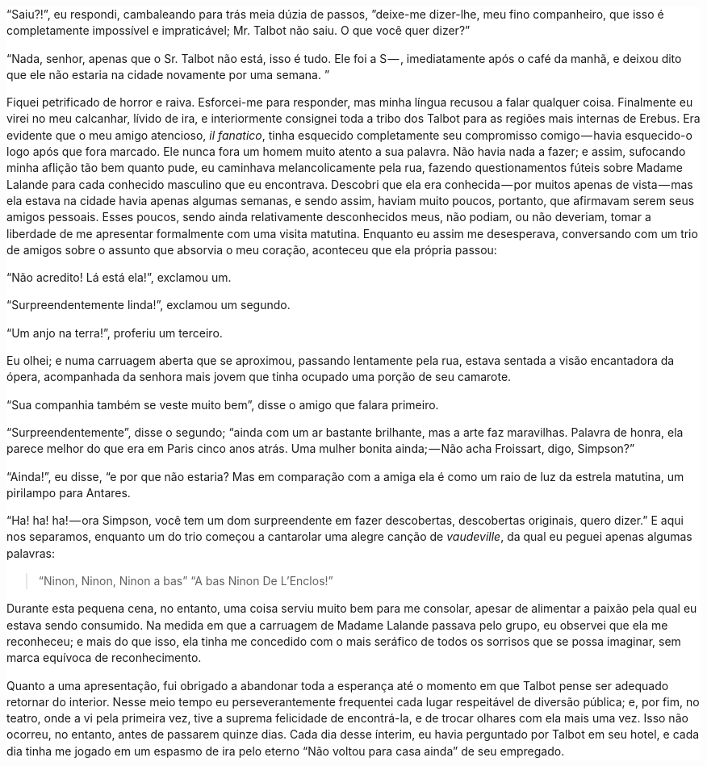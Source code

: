 “Saiu?!”, eu respondi, cambaleando para trás meia dúzia de passos, ”deixe-me dizer-lhe, meu fino companheiro, que isso é completamente impossível e impraticável; Mr. Talbot não saiu. O que você quer dizer?”

“Nada, senhor, apenas que o Sr. Talbot não está, isso é tudo. Ele foi a S — , imediatamente após o café da manhã, e deixou dito que ele não estaria na cidade novamente por uma semana. ”

Fiquei petrificado de horror e raiva. Esforcei-me para responder, mas minha língua recusou a falar qualquer coisa. Finalmente eu virei no meu calcanhar, lívido de ira, e interiormente consignei toda a tribo dos Talbot para as regiões mais internas de Erebus. Era evidente que o meu amigo atencioso, _il fanatico_, tinha esquecido completamente seu compromisso comigo — havia esquecido-o logo após que fora marcado. Ele nunca fora um homem muito atento a sua palavra. Não havia nada a fazer; e assim, sufocando minha aflição tão bem quanto pude, eu caminhava melancolicamente pela rua, fazendo questionamentos fúteis sobre Madame Lalande para cada conhecido masculino que eu encontrava. Descobri que ela era conhecida — por muitos apenas de vista — mas ela estava na cidade havia apenas algumas semanas, e sendo assim, haviam muito poucos, portanto, que afirmavam serem seus amigos pessoais. Esses poucos, sendo ainda relativamente desconhecidos meus, não podiam, ou não deveriam, tomar a liberdade de me apresentar formalmente com uma visita matutina. Enquanto eu assim me desesperava, conversando com um trio de amigos sobre o assunto que absorvia o meu coração, aconteceu que ela própria passou:

“Não acredito! Lá está ela!”, exclamou um.

“Surpreendentemente linda!”, exclamou um segundo.

“Um anjo na terra!”, proferiu um terceiro.

Eu olhei; e numa carruagem aberta que se aproximou, passando lentamente pela rua, estava sentada a visão encantadora da ópera, acompanhada da senhora mais jovem que tinha ocupado uma porção de seu camarote.

“Sua companhia também se veste muito bem”, disse o amigo que falara primeiro.

“Surpreendentemente”, disse o segundo; “ainda com um ar bastante brilhante, mas a arte faz maravilhas. Palavra de honra, ela parece melhor do que era em Paris cinco anos atrás. Uma mulher bonita ainda; — Não acha Froissart, digo, Simpson?”

“Ainda!”, eu disse, “e por que não estaria? Mas em comparação com a amiga ela é como um raio de luz da estrela matutina, um pirilampo para Antares.

“Ha! ha! ha! — ora Simpson, você tem um dom surpreendente em fazer descobertas, descobertas originais, quero dizer.” E aqui nos separamos, enquanto um do trio começou a cantarolar uma alegre canção de _vaudeville_, da qual eu peguei apenas algumas palavras:

> “Ninon, Ninon, Ninon a bas” “A bas Ninon De L’Enclos!”

Durante esta pequena cena, no entanto, uma coisa serviu muito bem para me consolar, apesar de alimentar a paixão pela qual eu estava sendo consumido. Na medida em que a carruagem de Madame Lalande passava pelo grupo, eu observei que ela me reconheceu; e mais do que isso, ela tinha me concedido com o mais seráfico de todos os sorrisos que se possa imaginar, sem marca equívoca de reconhecimento.

Quanto a uma apresentação, fui obrigado a abandonar toda a esperança até o momento em que Talbot pense ser adequado retornar do interior. Nesse meio tempo eu perseverantemente frequentei cada lugar respeitável de diversão pública; e, por fim, no teatro, onde a vi pela primeira vez, tive a suprema felicidade de encontrá-la, e de trocar olhares com ela mais uma vez. Isso não ocorreu, no entanto, antes de passarem quinze dias. Cada dia desse ínterim, eu havia perguntado por Talbot em seu hotel, e cada dia tinha me jogado em um espasmo de ira pelo eterno “Não voltou para casa ainda” de seu empregado.
